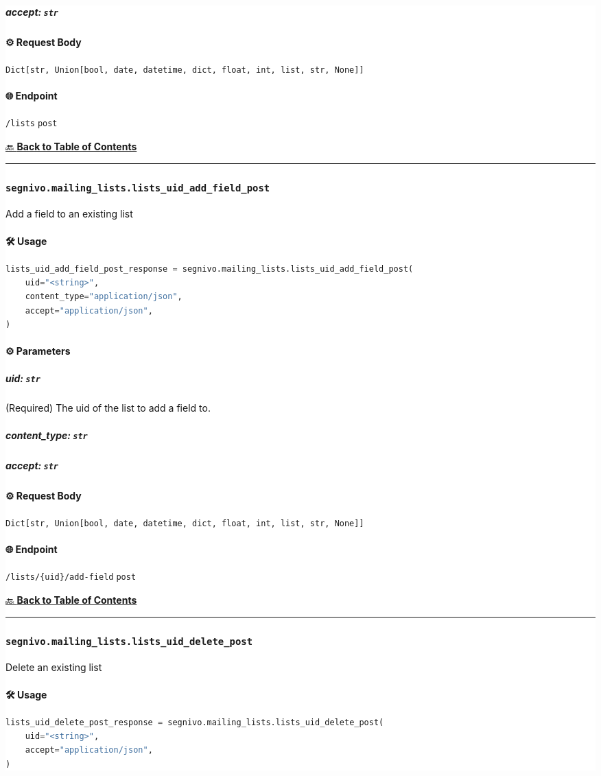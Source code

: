 ##### accept: `str`

#### ⚙️ Request Body

`Dict[str, Union[bool, date, datetime, dict, float, int, list, str, None]]`
#### 🌐 Endpoint

`/lists` `post`

[🔙 **Back to Table of Contents**](#table-of-contents)

---

### `segnivo.mailing_lists.lists_uid_add_field_post`

Add a field to an existing list

#### 🛠️ Usage

```python
lists_uid_add_field_post_response = segnivo.mailing_lists.lists_uid_add_field_post(
    uid="<string>",
    content_type="application/json",
    accept="application/json",
)
```

#### ⚙️ Parameters

##### uid: `str`

(Required) The uid of the list to add a field to.

##### content_type: `str`

##### accept: `str`

#### ⚙️ Request Body

`Dict[str, Union[bool, date, datetime, dict, float, int, list, str, None]]`
#### 🌐 Endpoint

`/lists/{uid}/add-field` `post`

[🔙 **Back to Table of Contents**](#table-of-contents)

---

### `segnivo.mailing_lists.lists_uid_delete_post`

Delete an existing list

#### 🛠️ Usage

```python
lists_uid_delete_post_response = segnivo.mailing_lists.lists_uid_delete_post(
    uid="<string>",
    accept="application/json",
)
```
